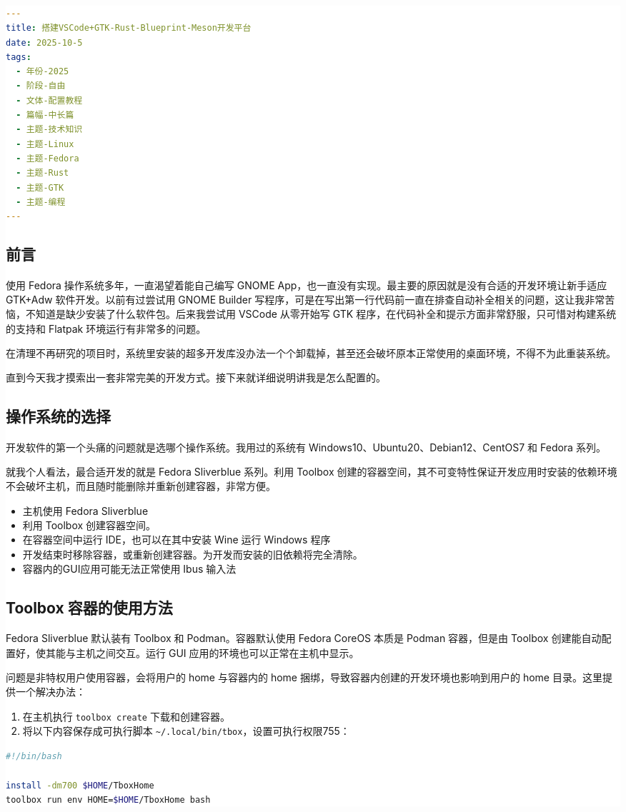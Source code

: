 ```yaml
---
title: 搭建VSCode+GTK-Rust-Blueprint-Meson开发平台
date: 2025-10-5
tags:
  - 年份-2025
  - 阶段-自由
  - 文体-配置教程
  - 篇幅-中长篇
  - 主题-技术知识
  - 主题-Linux
  - 主题-Fedora
  - 主题-Rust
  - 主题-GTK
  - 主题-编程
---
```


## 前言

使用 Fedora 操作系统多年，一直渴望着能自己编写 GNOME App，也一直没有实现。最主要的原因就是没有合适的开发环境让新手适应 GTK+Adw 软件开发。以前有过尝试用 GNOME Builder 写程序，可是在写出第一行代码前一直在排查自动补全相关的问题，这让我非常苦恼，不知道是缺少安装了什么软件包。后来我尝试用 VSCode 从零开始写 GTK 程序，在代码补全和提示方面非常舒服，只可惜对构建系统的支持和 Flatpak 环境运行有非常多的问题。

在清理不再研究的项目时，系统里安装的超多开发库没办法一个个卸载掉，甚至还会破坏原本正常使用的桌面环境，不得不为此重装系统。

直到今天我才摸索出一套非常完美的开发方式。接下来就详细说明讲我是怎么配置的。


## 操作系统的选择

开发软件的第一个头痛的问题就是选哪个操作系统。我用过的系统有 Windows10、Ubuntu20、Debian12、CentOS7 和 Fedora 系列。

就我个人看法，最合适开发的就是 Fedora Sliverblue 系列。利用 Toolbox 创建的容器空间，其不可变特性保证开发应用时安装的依赖环境不会破坏主机，而且随时能删除并重新创建容器，非常方便。

- 主机使用 Fedora Sliverblue
- 利用 Toolbox 创建容器空间。
- 在容器空间中运行 IDE，也可以在其中安装 Wine 运行 Windows 程序
- 开发结束时移除容器，或重新创建容器。为开发而安装的旧依赖将完全清除。
- 容器内的GUI应用可能无法正常使用 Ibus 输入法


## Toolbox 容器的使用方法

Fedora Sliverblue 默认装有 Toolbox 和 Podman。容器默认使用 Fedora CoreOS 本质是 Podman 容器，但是由 Toolbox 创建能自动配置好，使其能与主机之间交互。运行 GUI 应用的环境也可以正常在主机中显示。

问题是非特权用户使用容器，会将用户的 home 与容器内的 home 捆绑，导致容器内创建的开发环境也影响到用户的 home 目录。这里提供一个解决办法：

1. 在主机执行 `toolbox create` 下载和创建容器。
2. 将以下内容保存成可执行脚本 `~/.local/bin/tbox`，设置可执行权限755：

```bash
#!/bin/bash

install -dm700 $HOME/TboxHome
toolbox run env HOME=$HOME/TboxHome bash

```
